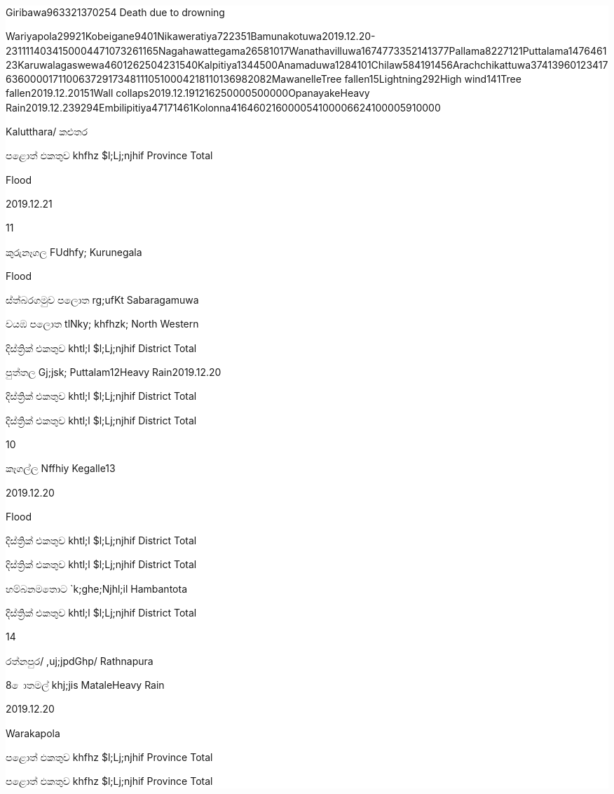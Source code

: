 Giribawa963321370254 Death due to drowning

Wariyapola29921Kobeigane9401Nikaweratiya722351Bamunakotuwa2019.12.20-2311114034150004471073261165Nagahawattegama26581017Wanathavilluwa1674773352141377Pallama8227121Puttalama147646123Karuwalagaswewa4601262504231540Kalpitiya1344500Anamaduwa1284101Chilaw584191456Arachchikattuwa37413960123417636000017110063729173481110510004218110136982082MawanelleTree fallen15Lightning292High wind141Tree fallen2019.12.20151Wall collaps2019.12.191216250000500000OpanayakeHeavy Rain2019.12.239294Embilipitiya47171461Kolonna416460216000054100006624100005910000

Kalutthara/ කළුතර

පළොත් ඵකතුව khfhz $l;Lj;njhif Province Total

Flood

2019.12.21

11

කුරුනෑගල FUdhfy; Kurunegala

Flood

ස්ත්‍බරගමුව පලොත rg;ufKt Sabaragamuwa

වයඹ පලොත tlNky; khfhzk; North Western

දිස්ත්‍රික් එකතුව khtl;l $l;Lj;njhif District Total

පුත්තල Gj;jsk; Puttalam12Heavy Rain2019.12.20

දිස්ත්‍රික් එකතුව khtl;l $l;Lj;njhif District Total

දිස්ත්‍රික් එකතුව khtl;l $l;Lj;njhif District Total

10

කෑගල්ල Nffhiy Kegalle13

2019.12.20

Flood

දිස්ත්‍රික් එකතුව khtl;l $l;Lj;njhif District Total

දිස්ත්‍රික් එකතුව khtl;l $l;Lj;njhif District Total

හම්බනමතොට `k;ghe;Njhl;il Hambantota

දිස්ත්‍රික් එකතුව khtl;l $l;Lj;njhif District Total

14

රත්නපුර/ ,uj;jpdGhp/ Rathnapura

8 ොතමල් khj;jis MataleHeavy Rain

2019.12.20

Warakapola

පළොත් ඵකතුව khfhz $l;Lj;njhif Province Total

පළොත් ඵකතුව khfhz $l;Lj;njhif Province Total
